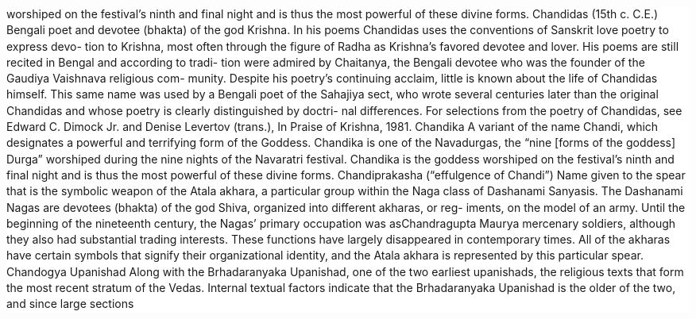 worshiped on the festival’s ninth and
final night and is thus the most powerful
of these divine forms.
Chandidas
(15th c. C.E.) Bengali poet and devotee
(bhakta) of the god Krishna. In his
poems Chandidas uses the conventions
of Sanskrit love poetry to express devo-
tion to Krishna, most often through the
figure of Radha as Krishna’s favored
devotee and lover. His poems are still
recited in Bengal and according to tradi-
tion were admired by Chaitanya, the
Bengali devotee who was the founder of
the Gaudiya Vaishnava religious com-
munity. Despite his poetry’s continuing
acclaim, little is known about the life of
Chandidas himself. This same name was
used by a Bengali poet of the Sahajiya
sect, who wrote several centuries later
than the original Chandidas and whose
poetry is clearly distinguished by doctri-
nal differences. For selections from the
poetry of Chandidas, see Edward C.
Dimock Jr. and Denise Levertov (trans.),
In Praise of Krishna, 1981.
Chandika
A variant of the name Chandi, which
designates a powerful and terrifying
form of the Goddess. Chandika is one of
the Navadurgas, the “nine [forms of the
goddess] Durga” worshiped during the
nine nights of the Navaratri festival.
Chandika is the goddess worshiped
on the festival’s ninth and final night
and is thus the most powerful of these
divine forms.
Chandiprakasha
(“effulgence of Chandi”) Name given to
the spear that is the symbolic weapon of
the Atala akhara, a particular group
within the Naga class of Dashanami
Sanyasis. The Dashanami Nagas are
devotees (bhakta) of the god Shiva,
organized into different akharas, or reg-
iments, on the model of an army. Until
the beginning of the nineteenth century,
the Nagas’ primary occupation was asChandragupta Maurya
mercenary soldiers, although they also
had substantial trading interests. These
functions have largely disappeared in
contemporary times. All of the akharas
have certain symbols that signify
their organizational identity, and the
Atala akhara is represented by this
particular spear.
Chandogya Upanishad
Along with the Brhadaranyaka
Upanishad, one of the two earliest
upanishads, the religious texts that form
the most recent stratum of the Vedas.
Internal textual factors indicate that
the Brhadaranyaka Upanishad is the
older of the two, and since large sections